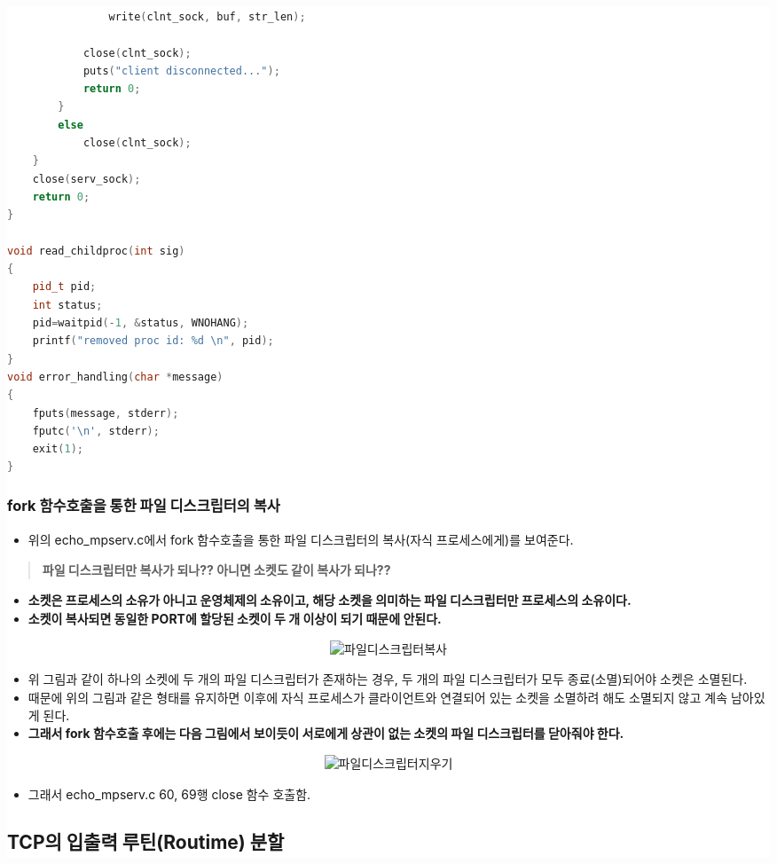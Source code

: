 ```c++
				write(clnt_sock, buf, str_len);
			
			close(clnt_sock);
			puts("client disconnected...");
			return 0;
		}
		else
			close(clnt_sock);
	}
	close(serv_sock);
	return 0;
}

void read_childproc(int sig)
{
	pid_t pid;
	int status;
	pid=waitpid(-1, &status, WNOHANG);
	printf("removed proc id: %d \n", pid);
}
void error_handling(char *message)
{
	fputs(message, stderr);
	fputc('\n', stderr);
	exit(1);
}
```

### fork 함수호출을 통한 파일 디스크립터의 복사

* 위의 echo_mpserv.c에서 fork 함수호출을 통한 파일 디스크립터의 복사(자식 프로세스에게)를 보여준다. 

> <b>파일 디스크립터만 복사가 되나?? 아니면 소켓도 같이 복사가 되나??</b>

* <b>소켓은 프로세스의 소유가 아니고 운영체제의 소유이고, 해당 소켓을 의미하는 파일 디스크립터만 프로세스의 소유이다. 
* 소켓이 복사되면 동일한 PORT에 할당된 소켓이 두 개 이상이 되기 때문에 안된다. </b>

<p align="center">
<img width="450" src="https://user-images.githubusercontent.com/47745785/116852579-89c8a300-ac2f-11eb-989c-9fd8d0da7f37.jpg" alt="파일디스크립터복사">
</p>

* 위 그림과 같이 하나의 소켓에 두 개의 파일 디스크립터가 존재하는 경우, 두 개의 파일 디스크립터가 모두 종료(소멸)되어야 소켓은 소멸된다. 
* 때문에 위의 그림과 같은 형태를 유지하면 이후에 자식 프로세스가 클라이언트와 연결되어 있는 소켓을 소멸하려 해도 소멸되지 않고 계속 남아있게 된다. 
* **그래서 fork 함수호출 후에는 다음 그림에서 보이듯이 서로에게 상관이 없는 소켓의 파일 디스크립터를 닫아줘야 한다.**

<p align="center">
<img width="450" src="https://user-images.githubusercontent.com/47745785/116853739-8209fe00-ac31-11eb-9c01-3a5561f2cbcf.png" alt="파일디스크립터지우기">
</p>

* 그래서 echo_mpserv.c 60, 69행 close 함수 호출함. 

## TCP의 입출력 루틴(Routime) 분할
